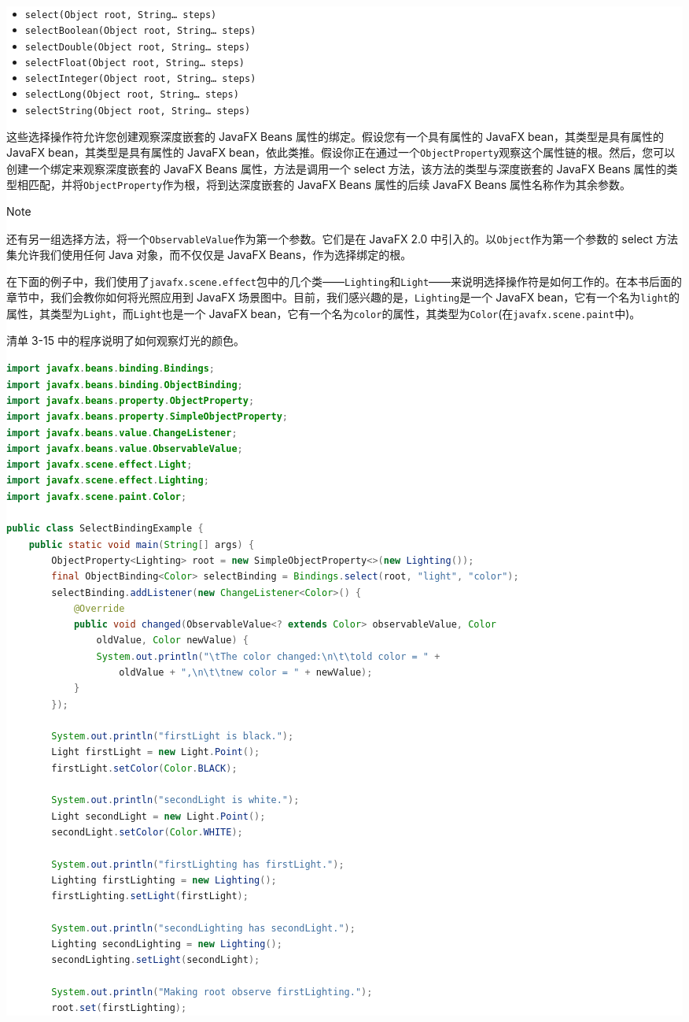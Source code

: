 *   `select(Object root, String… steps)`
*   `selectBoolean(Object root, String… steps)`
*   `selectDouble(Object root, String… steps)`
*   `selectFloat(Object root, String… steps)`
*   `selectInteger(Object root, String… steps)`
*   `selectLong(Object root, String… steps)`
*   `selectString(Object root, String… steps)`

这些选择操作符允许您创建观察深度嵌套的 JavaFX Beans 属性的绑定。假设您有一个具有属性的 JavaFX bean，其类型是具有属性的 JavaFX bean，其类型是具有属性的 JavaFX bean，依此类推。假设你正在通过一个`ObjectProperty`观察这个属性链的根。然后，您可以创建一个绑定来观察深度嵌套的 JavaFX Beans 属性，方法是调用一个 select 方法，该方法的类型与深度嵌套的 JavaFX Beans 属性的类型相匹配，并将`ObjectProperty`作为根，将到达深度嵌套的 JavaFX Beans 属性的后续 JavaFX Beans 属性名称作为其余参数。

Note

还有另一组选择方法，将一个`ObservableValue`作为第一个参数。它们是在 JavaFX 2.0 中引入的。以`Object`作为第一个参数的 select 方法集允许我们使用任何 Java 对象，而不仅仅是 JavaFX Beans，作为选择绑定的根。

在下面的例子中，我们使用了`javafx.scene.effect`包中的几个类——`Lighting`和`Light`——来说明选择操作符是如何工作的。在本书后面的章节中，我们会教你如何将光照应用到 JavaFX 场景图中。目前，我们感兴趣的是，`Lighting`是一个 JavaFX bean，它有一个名为`light`的属性，其类型为`Light`，而`Light`也是一个 JavaFX bean，它有一个名为`color`的属性，其类型为`Color`(在`javafx.scene.paint`中)。

清单 3-15 中的程序说明了如何观察灯光的颜色。

```java
import javafx.beans.binding.Bindings;
import javafx.beans.binding.ObjectBinding;
import javafx.beans.property.ObjectProperty;
import javafx.beans.property.SimpleObjectProperty;
import javafx.beans.value.ChangeListener;
import javafx.beans.value.ObservableValue;
import javafx.scene.effect.Light;
import javafx.scene.effect.Lighting;
import javafx.scene.paint.Color;

public class SelectBindingExample {
    public static void main(String[] args) {
        ObjectProperty<Lighting> root = new SimpleObjectProperty<>(new Lighting());
        final ObjectBinding<Color> selectBinding = Bindings.select(root, "light", "color");
        selectBinding.addListener(new ChangeListener<Color>() {
            @Override
            public void changed(ObservableValue<? extends Color> observableValue, Color
                oldValue, Color newValue) {
                System.out.println("\tThe color changed:\n\t\told color = " +
                    oldValue + ",\n\t\tnew color = " + newValue);
            }
        });

        System.out.println("firstLight is black.");
        Light firstLight = new Light.Point();
        firstLight.setColor(Color.BLACK);

        System.out.println("secondLight is white.");
        Light secondLight = new Light.Point();
        secondLight.setColor(Color.WHITE);

        System.out.println("firstLighting has firstLight.");
        Lighting firstLighting = new Lighting();
        firstLighting.setLight(firstLight);

        System.out.println("secondLighting has secondLight.");
        Lighting secondLighting = new Lighting();
        secondLighting.setLight(secondLight);

        System.out.println("Making root observe firstLighting.");
        root.set(firstLighting);
```